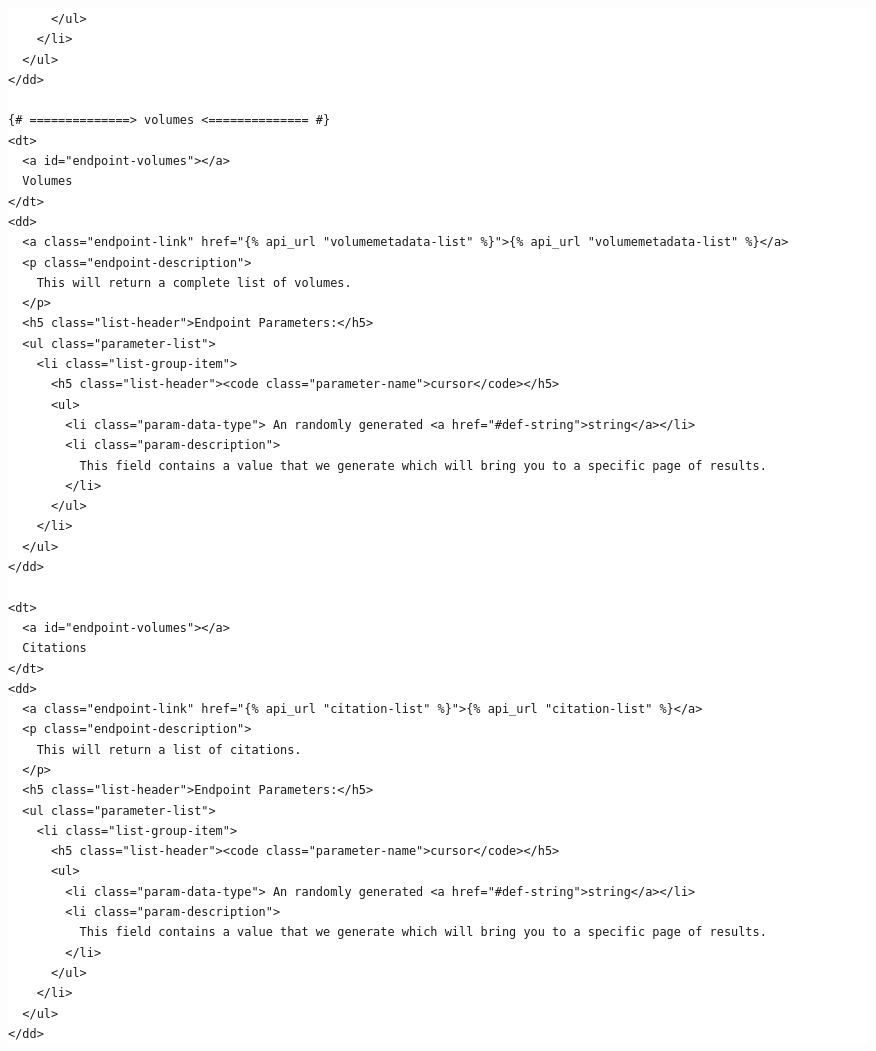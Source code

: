          </ul>
        </li>
      </ul>
    </dd>

    {# ==============> volumes <============== #}
    <dt>
      <a id="endpoint-volumes"></a>
      Volumes
    </dt>
    <dd>
      <a class="endpoint-link" href="{% api_url "volumemetadata-list" %}">{% api_url "volumemetadata-list" %}</a>
      <p class="endpoint-description">
        This will return a complete list of volumes.
      </p>
      <h5 class="list-header">Endpoint Parameters:</h5>
      <ul class="parameter-list">
        <li class="list-group-item">
          <h5 class="list-header"><code class="parameter-name">cursor</code></h5>
          <ul>
            <li class="param-data-type"> An randomly generated <a href="#def-string">string</a></li>
            <li class="param-description">
              This field contains a value that we generate which will bring you to a specific page of results.
            </li>
          </ul>
        </li>
      </ul>
    </dd>

    <dt>
      <a id="endpoint-volumes"></a>
      Citations
    </dt>
    <dd>
      <a class="endpoint-link" href="{% api_url "citation-list" %}">{% api_url "citation-list" %}</a>
      <p class="endpoint-description">
        This will return a list of citations.
      </p>
      <h5 class="list-header">Endpoint Parameters:</h5>
      <ul class="parameter-list">
        <li class="list-group-item">
          <h5 class="list-header"><code class="parameter-name">cursor</code></h5>
          <ul>
            <li class="param-data-type"> An randomly generated <a href="#def-string">string</a></li>
            <li class="param-description">
              This field contains a value that we generate which will bring you to a specific page of results.
            </li>
          </ul>
        </li>
      </ul>
    </dd>
  </dl>
